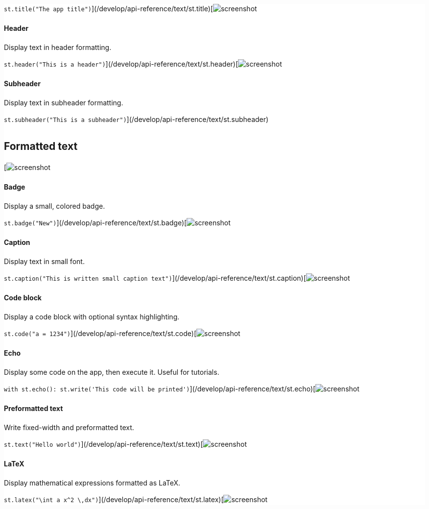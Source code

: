 `st.title("The app title")`](/develop/api-reference/text/st.title)[![screenshot](/images/api/header.jpg)

#### Header

Display text in header formatting.

`st.header("This is a header")`](/develop/api-reference/text/st.header)[![screenshot](/images/api/subheader.jpg)

#### Subheader

Display text in subheader formatting.

`st.subheader("This is a subheader")`](/develop/api-reference/text/st.subheader)

Formatted text
--------------

[![screenshot](/images/api/badge.jpg)

#### Badge

Display a small, colored badge.

`st.badge("New")`](/develop/api-reference/text/st.badge)[![screenshot](/images/api/caption.jpg)

#### Caption

Display text in small font.

`st.caption("This is written small caption text")`](/develop/api-reference/text/st.caption)[![screenshot](/images/api/code.jpg)

#### Code block

Display a code block with optional syntax highlighting.

`st.code("a = 1234")`](/develop/api-reference/text/st.code)[![screenshot](/images/api/code.jpg)

#### Echo

Display some code on the app, then execute it. Useful for tutorials.

`with st.echo():
st.write('This code will be printed')`](/develop/api-reference/text/st.echo)[![screenshot](/images/api/text.jpg)

#### Preformatted text

Write fixed-width and preformatted text.

`st.text("Hello world")`](/develop/api-reference/text/st.text)[![screenshot](/images/api/latex.jpg)

#### LaTeX

Display mathematical expressions formatted as LaTeX.

`st.latex("\int a x^2 \,dx")`](/develop/api-reference/text/st.latex)[![screenshot](/images/api/divider.jpg)
